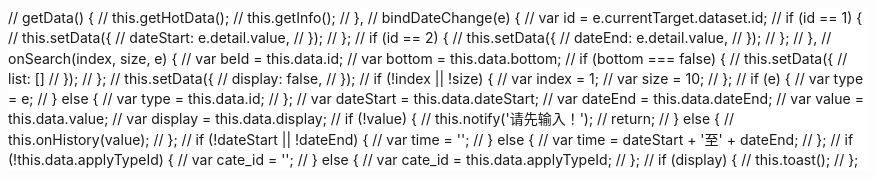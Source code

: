 //   getData() {
//     this.getHotData();
//     this.getInfo();
//   },
//   bindDateChange(e) {
//     var id = e.currentTarget.dataset.id;
//     if (id == 1) {
//       this.setData({
//         dateStart: e.detail.value,
//       });
//     };
//     if (id == 2) {
//       this.setData({
//         dateEnd: e.detail.value,
//       });
//     };
//   },
//   onSearch(index, size, e) {
//     var beId = this.data.id;
//     var bottom = this.data.bottom;
//     if (bottom === false) {
//       this.setData({
//         list: []
//       });
//     };
//     this.setData({
//       display: false,
//     });
//     if (!index || !size) {
//       var index = 1;
//       var size = 10;
//     };
//     if (e) {
//       var type = e;
//     } else {
//       var type = this.data.id;
//     };
//     var dateStart = this.data.dateStart;
//     var dateEnd = this.data.dateEnd;
//     var value = this.data.value;
//     var display = this.data.display;
//     if (!value) {
//       this.notify('请先输入！');
//       return;
//     } else {
//       this.onHistory(value);
//     };
//     if (!dateStart || !dateEnd) {
//       var time = '';
//     } else {
//       var time = dateStart + '至' + dateEnd;
//     };
//     if (!this.data.applyTypeId) {
//       var cate_id = '';
//     } else {
//       var cate_id = this.data.applyTypeId;
//     };
//     if (display) {
//       this.toast();
//     };
